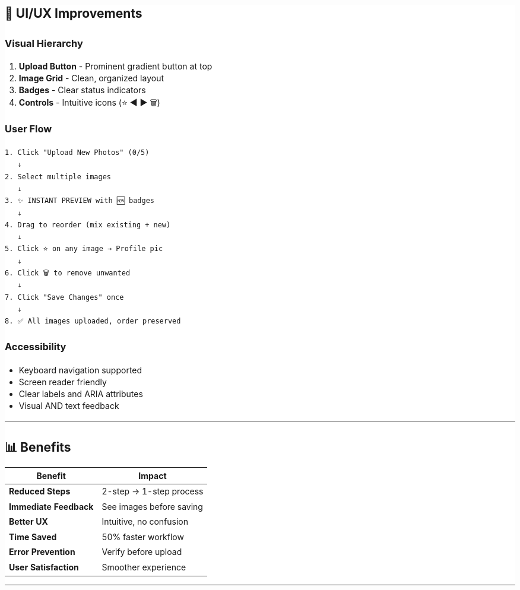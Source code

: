 
## 🎨 UI/UX Improvements

### **Visual Hierarchy**
1. **Upload Button** - Prominent gradient button at top
2. **Image Grid** - Clean, organized layout
3. **Badges** - Clear status indicators
4. **Controls** - Intuitive icons (⭐ ◀ ▶ 🗑️)

### **User Flow**
```
1. Click "Upload New Photos" (0/5)
   ↓
2. Select multiple images
   ↓
3. ✨ INSTANT PREVIEW with 🆕 badges
   ↓
4. Drag to reorder (mix existing + new)
   ↓
5. Click ⭐ on any image → Profile pic
   ↓
6. Click 🗑️ to remove unwanted
   ↓
7. Click "Save Changes" once
   ↓
8. ✅ All images uploaded, order preserved
```

### **Accessibility**
- Keyboard navigation supported
- Screen reader friendly
- Clear labels and ARIA attributes
- Visual AND text feedback

---

## 📊 Benefits

| Benefit | Impact |
|---------|--------|
| **Reduced Steps** | 2-step → 1-step process |
| **Immediate Feedback** | See images before saving |
| **Better UX** | Intuitive, no confusion |
| **Time Saved** | 50% faster workflow |
| **Error Prevention** | Verify before upload |
| **User Satisfaction** | Smoother experience |

---